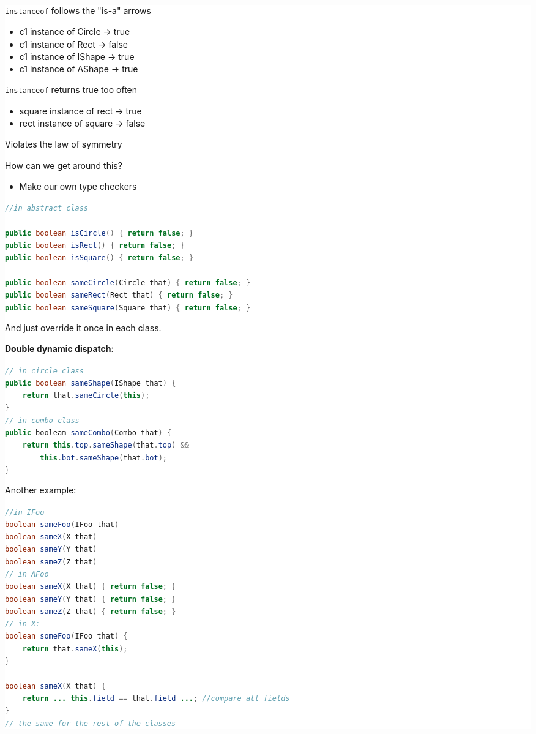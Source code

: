 `instanceof` follows the "is-a" arrows
* c1 instance of Circle -> true
* c1 instance of Rect -> false
* c1 instance of IShape -> true
* c1 instance of AShape -> true

`instanceof` returns true too often
* square instance of rect -> true
* rect instance of square -> false

Violates the law of symmetry

How can we get around this?
* Make our own type checkers

```java
//in abstract class

public boolean isCircle() { return false; }
public boolean isRect() { return false; }
public boolean isSquare() { return false; }

public boolean sameCircle(Circle that) { return false; }
public boolean sameRect(Rect that) { return false; }
public boolean sameSquare(Square that) { return false; }

```

And just override it once in each class.


**Double dynamic dispatch**:
```java
// in circle class
public boolean sameShape(IShape that) {
    return that.sameCircle(this);
}
// in combo class
public booleam sameCombo(Combo that) {
    return this.top.sameShape(that.top) &&
        this.bot.sameShape(that.bot);
}
```
Another example:

```java
//in IFoo
boolean sameFoo(IFoo that)
boolean sameX(X that)
boolean sameY(Y that)
boolean sameZ(Z that)
// in AFoo
boolean sameX(X that) { return false; }
boolean sameY(Y that) { return false; }
boolean sameZ(Z that) { return false; }
// in X:
boolean someFoo(IFoo that) {
    return that.sameX(this);
}

boolean sameX(X that) {
    return ... this.field == that.field ...; //compare all fields
}
// the same for the rest of the classes
```
